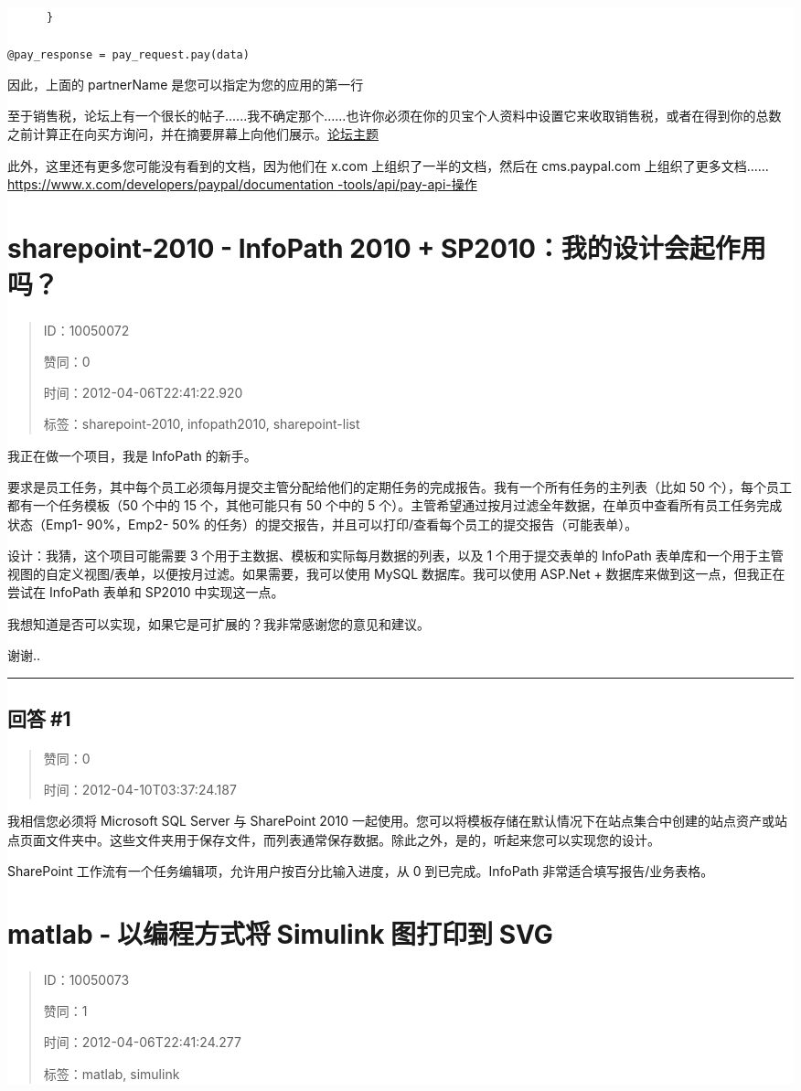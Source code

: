 ```
      }

@pay_response = pay_request.pay(data) 
```

因此，上面的 partnerName 是您可以指定为您的应用的第一行

至于销售税，论坛上有一个很长的帖子......我不确定那个......也许你必须在你的贝宝个人资料中设置它来收取销售税，或者在得到你的总数之前计算正在向买方询问，并在摘要屏幕上向他们展示。[论坛主题](https://www.x.com/developers/paypal/forums/soap/sales-tax)

此外，这里还有更多您可能没有看到的文档，因为他们在 x.com 上组织了一半的文档，然后在 cms.paypal.com 上组织了更多文档...... [https://www.x.com/developers/paypal/documentation -tools/api/pay-api-操作](https://www.x.com/developers/paypal/documentation-tools/api/pay-api-operation)

# sharepoint-2010 - InfoPath 2010 + SP2010：我的设计会起作用吗？

> ID：10050072
> 
> 赞同：0
> 
> 时间：2012-04-06T22:41:22.920
> 
> 标签：sharepoint-2010, infopath2010, sharepoint-list

我正在做一个项目，我是 InfoPath 的新手。

要求是员工任务，其中每个员工必须每月提交主管分配给他们的定期任务的完成报告。我有一个所有任务的主列表（比如 50 个），每个员工都有一个任务模板（50 个中的 15 个，其他可能只有 50 个中的 5 个）。主管希望通过按月过滤全年数据，在单页中查看所有员工任务完成状态（Emp1- 90%，Emp2- 50% 的任务）的提交报告，并且可以打印/查看每个员工的提交报告（可能表单）。

设计：我猜，这个项目可能需要 3 个用于主数据、模板和实际每月数据的列表，以及 1 个用于提交表单的 InfoPath 表单库和一个用于主管视图的自定义视图/表单，以便按月过滤。如果需要，我可以使用 MySQL 数据库。我可以使用 ASP.Net + 数据库来做到这一点，但我正在尝试在 InfoPath 表单和 SP2010 中实现这一点。

我想知道是否可以实现，如果它是可扩展的？我非常感谢您的意见和建议。

谢谢..

* * *

## 回答 #1

> 赞同：0
> 
> 时间：2012-04-10T03:37:24.187

我相信您必须将 Microsoft SQL Server 与 SharePoint 2010 一起使用。您可以将模板存储在默认情况下在站点集合中创建的站点资产或站点页面文件夹中。这些文件夹用于保存文件，而列表通常保存数据。除此之外，是的，听起来您可以实现您的设计。

SharePoint 工作流有一个任务编辑项，允许用户按百分比输入进度，从 0 到已完成。InfoPath 非常适合填写报告/业务表格。

# matlab - 以编程方式将 Simulink 图打印到 SVG

> ID：10050073
> 
> 赞同：1
> 
> 时间：2012-04-06T22:41:24.277
> 
> 标签：matlab, simulink
